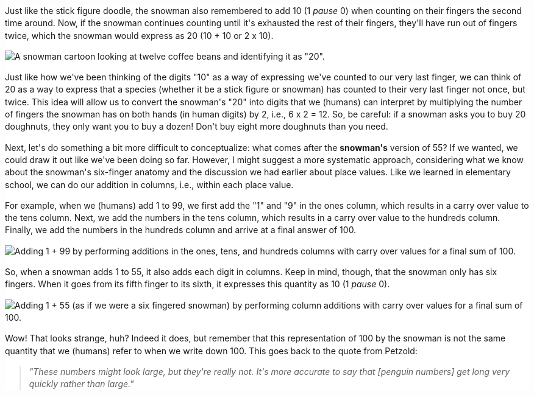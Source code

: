 Just like the stick figure doodle, the snowman also remembered to add 10 (1 _pause_ 0) when counting on their fingers the second time around. Now, if the snowman continues counting until it's exhausted the rest of their fingers, they'll have run out of fingers twice, which the snowman would express as 20 (10&nbsp;+&nbsp;10 or 2&nbsp;x&nbsp;10).

<img
  class="image"
  alt="A snowman cartoon looking at twelve coffee beans and identifying it as &quot;20&quot;."
  src="../../assets/images/light/posts/binary-numbers/snowman/counting-20-coffee-beans.svg"
/>

Just like how we've been thinking of the digits "10" as a way of expressing we've counted to our very last finger, we can think of 20 as a way to express that a species (whether it be a stick figure or snowman) has counted to their very last finger not once, but twice. This idea will allow us to convert the snowman's "20" into digits that we (humans) can interpret by multiplying the number of fingers the snowman has on both hands (in human digits) by 2, i.e., 6&nbsp;x&nbsp;2&nbsp;=&nbsp;12. So, be careful: if a snowman asks you to buy 20 doughnuts, they only want you to buy a dozen! Don't buy eight more doughnuts than you need.

Next, let's do something a bit more difficult to conceptualize: what comes after the **snowman's** version of 55? If we wanted, we could draw it out like we've been doing so far. However, I might suggest a more systematic approach, considering what we know about the snowman's six-finger anatomy and the discussion we had earlier about place values. Like we learned in elementary school, we can do our addition in columns, i.e., within each place value.

For example, when we (humans) add 1 to 99, we first add the "1" and "9" in the ones column, which results in a carry over value to the tens column. Next, we add the numbers in the tens column, which results in a carry over value to the hundreds column. Finally, we add the numbers in the hundreds column and arrive at a final answer of 100.

<img
  class="image"
  alt="Adding 1 + 99 by performing additions in the ones, tens, and hundreds columns with carry over values for a final sum of 100."
  src="../../assets/images/light/posts/binary-numbers/comics/99+1.svg"
/>

So, when a snowman adds 1 to 55, it also adds each digit in columns. Keep in mind, though, that the snowman only has six fingers. When it goes from its fifth finger to its sixth, it expresses this quantity as 10 (1 _pause_ 0).

<img
  class="image"
  alt="Adding 1 + 55 (as if we were a six fingered snowman) by performing column additions with carry over values for a final sum of 100."
  src="../../assets/images/light/posts/binary-numbers/comics/55+1.svg"
/>

Wow! That looks strange, huh? Indeed it does, but remember that this representation of 100 by the snowman is not the same quantity that we (humans) refer to when we write down 100. This goes back to the quote from Petzold:

> <i>"These numbers might look large, but they're really not. It's more accurate to say that [penguin numbers] get long very quickly rather than large."</i>
